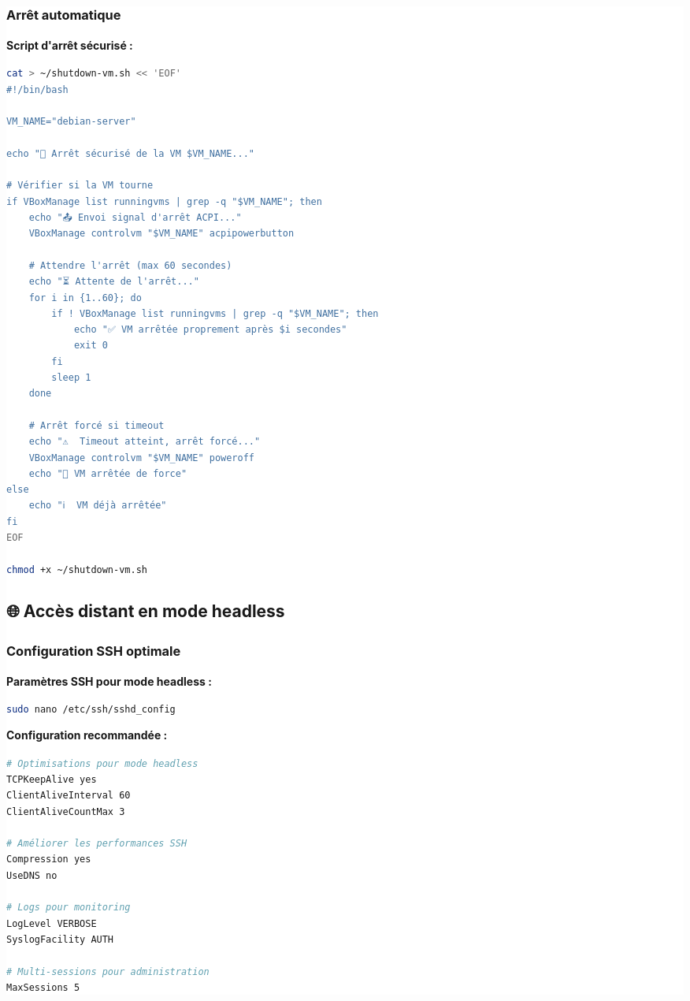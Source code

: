 ### Arrêt automatique

**Script d'arrêt sécurisé :**
```bash
cat > ~/shutdown-vm.sh << 'EOF'
#!/bin/bash

VM_NAME="debian-server"

echo "🔄 Arrêt sécurisé de la VM $VM_NAME..."

# Vérifier si la VM tourne
if VBoxManage list runningvms | grep -q "$VM_NAME"; then
    echo "📤 Envoi signal d'arrêt ACPI..."
    VBoxManage controlvm "$VM_NAME" acpipowerbutton

    # Attendre l'arrêt (max 60 secondes)
    echo "⏳ Attente de l'arrêt..."
    for i in {1..60}; do
        if ! VBoxManage list runningvms | grep -q "$VM_NAME"; then
            echo "✅ VM arrêtée proprement après $i secondes"
            exit 0
        fi
        sleep 1
    done

    # Arrêt forcé si timeout
    echo "⚠️  Timeout atteint, arrêt forcé..."
    VBoxManage controlvm "$VM_NAME" poweroff
    echo "🔴 VM arrêtée de force"
else
    echo "ℹ️  VM déjà arrêtée"
fi
EOF

chmod +x ~/shutdown-vm.sh
```

## 🌐 Accès distant en mode headless

### Configuration SSH optimale

**Paramètres SSH pour mode headless :**
```bash
sudo nano /etc/ssh/sshd_config
```

**Configuration recommandée :**
```bash
# Optimisations pour mode headless
TCPKeepAlive yes
ClientAliveInterval 60
ClientAliveCountMax 3

# Améliorer les performances SSH
Compression yes
UseDNS no

# Logs pour monitoring
LogLevel VERBOSE
SyslogFacility AUTH

# Multi-sessions pour administration
MaxSessions 5
```